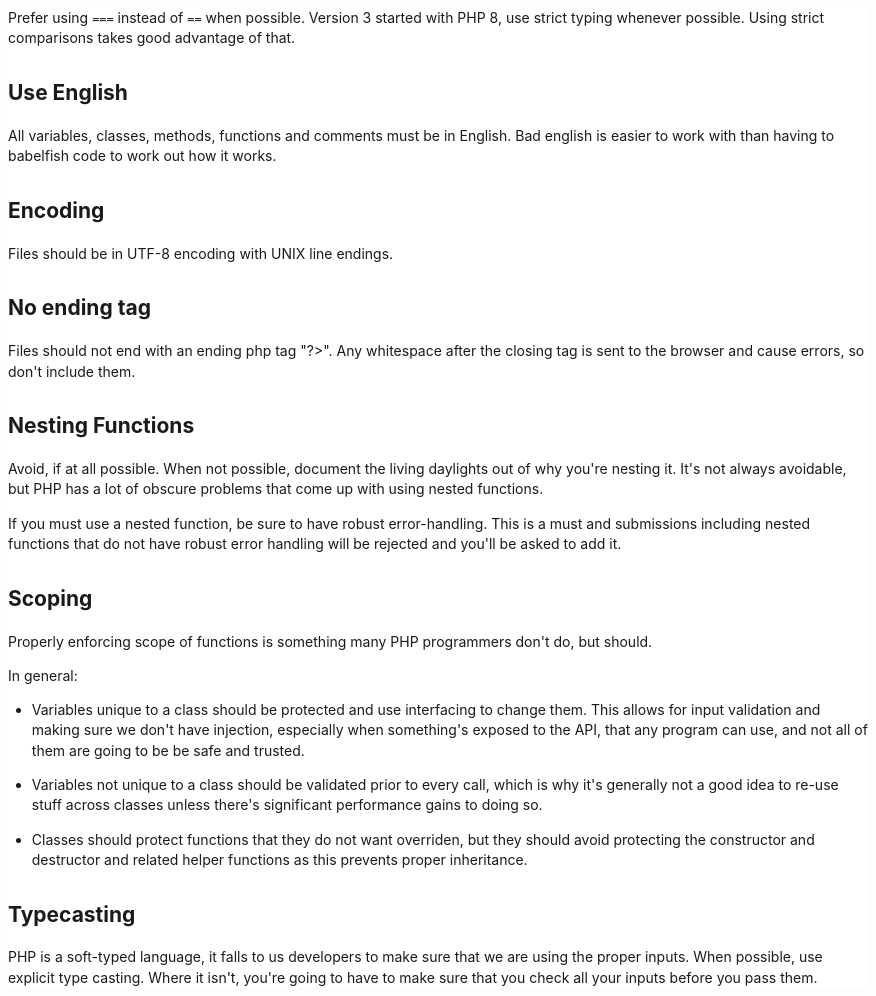 Prefer using `===` instead of `==` when possible. Version 3 started with PHP 8,
use strict typing whenever possible. Using strict comparisons takes good
advantage of that.


Use English
-------------------------------------------------------------------------------
All variables, classes, methods, functions and comments must be in English.
Bad english is easier to work with than having to babelfish code to work out
how it works.


Encoding
-------------------------------------------------------------------------------
Files should be in UTF-8 encoding with UNIX line endings.


No ending tag
-------------------------------------------------------------------------------
Files should not end with an ending php tag "?>".  Any whitespace after the
closing tag is sent to the browser and cause errors, so don't include them.


Nesting Functions
-------------------------------------------------------------------------------
Avoid, if at all possible.  When not possible, document the living daylights
out of why you're nesting it.  It's not always avoidable, but PHP has a lot
of obscure problems that come up with using nested functions.

If you must use a nested function, be sure to have robust error-handling.
This is a must and submissions including nested functions that do not have
robust error handling will be rejected and you'll be asked to add it.


Scoping
-------------------------------------------------------------------------------
Properly enforcing scope of functions is something many PHP programmers don't
do, but should.

In general:
*  Variables unique to a class should be protected and use interfacing to
   change them.  This allows for input validation and making sure we don't have
   injection, especially when something's exposed to the API, that any program
   can use, and not all of them are going to be be safe and trusted.

*  Variables not unique to a class should be validated prior to every call,
   which is why it's generally not a good idea to re-use stuff across classes
   unless there's significant performance gains to doing so.

*  Classes should protect functions that they do not want overriden, but they
   should avoid protecting the constructor and destructor and related helper
   functions as this prevents proper inheritance.


Typecasting
-------------------------------------------------------------------------------
PHP is a soft-typed language, it falls to us developers to make sure that
we are using the proper inputs.  When possible, use explicit type casting.
Where it isn't, you're going to have to make sure that you check all your
inputs before you pass them.
